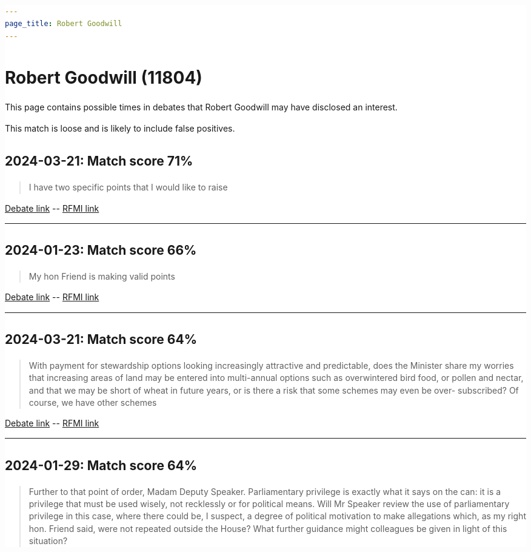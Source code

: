 ```yaml
---
page_title: Robert Goodwill
---
```


# Robert Goodwill  (11804)

This page contains possible times in debates that Robert Goodwill may have disclosed an interest.

This match is loose and is likely to include false positives. 



## 2024-03-21: Match score 71%

>I have two specific points that I would like to raise

[Debate link](https://www.theyworkforyou.com/debates/?id=2024-03-21c.1125.1)  --  [RFMI link](https://www.theyworkforyou.com/mp/11804/register)


---



## 2024-01-23: Match score 66%

>My hon Friend is making valid points

[Debate link](https://www.theyworkforyou.com/debates/?id=2024-01-23f.246.0)  --  [RFMI link](https://www.theyworkforyou.com/mp/11804/register)


---



## 2024-03-21: Match score 64%

>With payment for stewardship options looking increasingly attractive and predictable, does the Minister share my worries that increasing areas of land may be entered into multi-annual options such as overwintered bird food, or pollen and nectar, and that we may be short of wheat in future years, or is there a risk that some schemes may even be over- subscribed? Of course, we have other schemes

[Debate link](https://www.theyworkforyou.com/debates/?id=2024-03-21c.1125.1)  --  [RFMI link](https://www.theyworkforyou.com/mp/11804/register)


---



## 2024-01-29: Match score 64%

>Further to that point of order, Madam Deputy Speaker. Parliamentary privilege is exactly what it says on the can: it is a privilege that must be used wisely, not recklessly or for political means. Will Mr Speaker review the use of parliamentary privilege in this case, where there could be, I suspect, a degree of political motivation to make allegations which, as my right hon. Friend said, were not repeated outside the House? What further guidance might colleagues be given in light of this situation?
